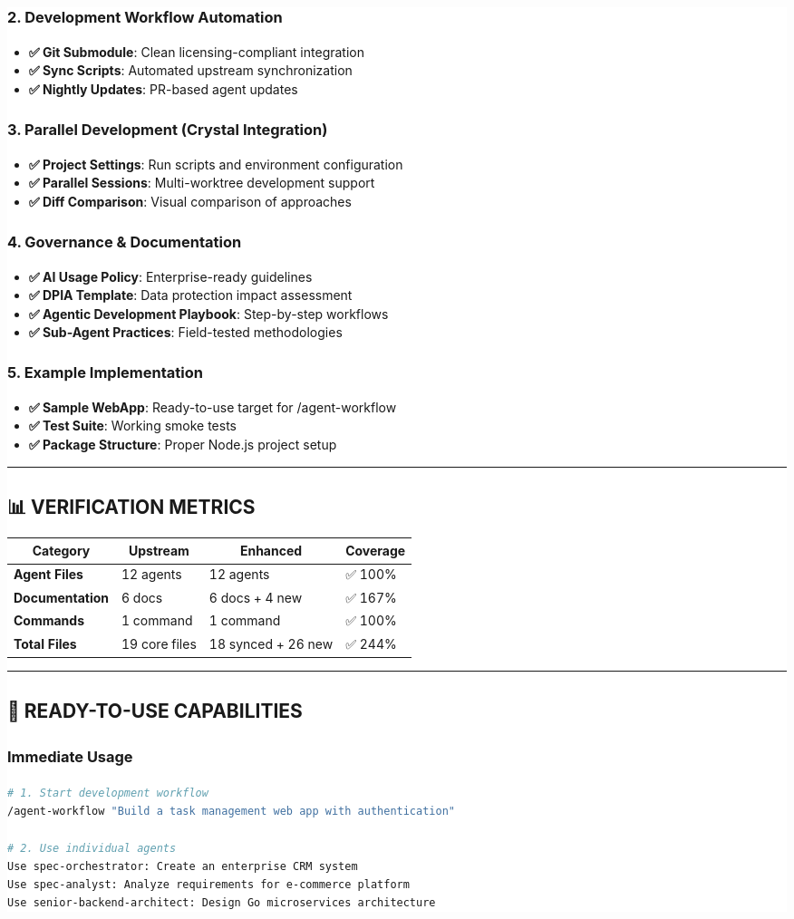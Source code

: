 ### **2. Development Workflow Automation**
- **✅ Git Submodule**: Clean licensing-compliant integration
- **✅ Sync Scripts**: Automated upstream synchronization
- **✅ Nightly Updates**: PR-based agent updates

### **3. Parallel Development (Crystal Integration)**
- **✅ Project Settings**: Run scripts and environment configuration
- **✅ Parallel Sessions**: Multi-worktree development support
- **✅ Diff Comparison**: Visual comparison of approaches

### **4. Governance & Documentation**
- **✅ AI Usage Policy**: Enterprise-ready guidelines
- **✅ DPIA Template**: Data protection impact assessment
- **✅ Agentic Development Playbook**: Step-by-step workflows
- **✅ Sub-Agent Practices**: Field-tested methodologies

### **5. Example Implementation**
- **✅ Sample WebApp**: Ready-to-use target for /agent-workflow
- **✅ Test Suite**: Working smoke tests
- **✅ Package Structure**: Proper Node.js project setup

---

## 📊 **VERIFICATION METRICS**

| **Category** | **Upstream** | **Enhanced** | **Coverage** |
|--------------|-------------|-------------|-------------|
| **Agent Files** | 12 agents | 12 agents | ✅ 100% |
| **Documentation** | 6 docs | 6 docs + 4 new | ✅ 167% |
| **Commands** | 1 command | 1 command | ✅ 100% |
| **Total Files** | 19 core files | 18 synced + 26 new | ✅ 244% |

---

## 🎯 **READY-TO-USE CAPABILITIES**

### **Immediate Usage**
```bash
# 1. Start development workflow
/agent-workflow "Build a task management web app with authentication"

# 2. Use individual agents
Use spec-orchestrator: Create an enterprise CRM system
Use spec-analyst: Analyze requirements for e-commerce platform
Use senior-backend-architect: Design Go microservices architecture
```
